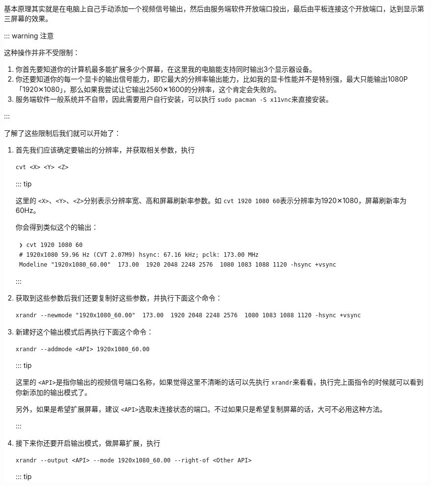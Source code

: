 基本原理其实就是在电脑上自己手动添加一个视频信号输出，然后由服务端软件开放端口投出，最后由平板连接这个开放端口，达到显示第三屏幕的效果。

::: warning 注意

这种操作并非不受限制：

1. 你首先要知道你的计算机最多能扩展多少个屏幕，在这里我的电脑能支持同时输出3个显示器设备。
2. 你还要知道你的每一个显卡的输出信号能力，即它最大的分辨率输出能力，比如我的显卡性能并不是特别强，最大只能输出1080P「1920✕1080」，那么如果我尝试让它输出2560✕1600的分辨率，这个肯定会失败的。
3. 服务端软件一般系统并不自带，因此需要用户自行安装，可以执行 `sudo pacman -S x11vnc`来直接安装。

:::

了解了这些限制后我们就可以开始了：

1. 首先我们应该确定要输出的分辨率，并获取相关参数，执行

   ```shell
   cvt <X> <Y> <Z>
   ```

   ::: tip

   这里的 `<X>`、`<Y>`、`<Z>`分别表示分辨率宽、高和屏幕刷新率参数。如 `cvt 1920 1080 60`表示分辨率为1920✕1080，屏幕刷新率为60Hz。

   你会得到类似这个的输出：

   ```shell
    ❯ cvt 1920 1080 60
    # 1920x1080 59.96 Hz (CVT 2.07M9) hsync: 67.16 kHz; pclk: 173.00 MHz
    Modeline "1920x1080_60.00"  173.00  1920 2048 2248 2576  1080 1083 1088 1120 -hsync +vsync
   ```

   :::

2. 获取到这些参数后我们还要复制好这些参数，并执行下面这个命令：

   ```shell
   xrandr --newmode "1920x1080_60.00"  173.00  1920 2048 2248 2576  1080 1083 1088 1120 -hsync +vsync
   ```

3. 新建好这个输出模式后再执行下面这个命令：

   ```shell
   xrandr --addmode <API> 1920x1080_60.00
   ```

   ::: tip

   这里的 `<API>`是指你输出的视频信号端口名称，如果觉得这里不清晰的话可以先执行 `xrandr`来看看，执行完上面指令的时候就可以看到你新添加的输出模式了。

   另外，如果是希望扩展屏幕，建议 `<API>`选取未连接状态的端口。不过如果只是希望复制屏幕的话，大可不必用这种方法。

   :::
4. 接下来你还要开启输出模式，做屏幕扩展，执行

   ```shell
   xrandr --output <API> --mode 1920x1080_60.00 --right-of <Other API>
   ```

   ::: tip
